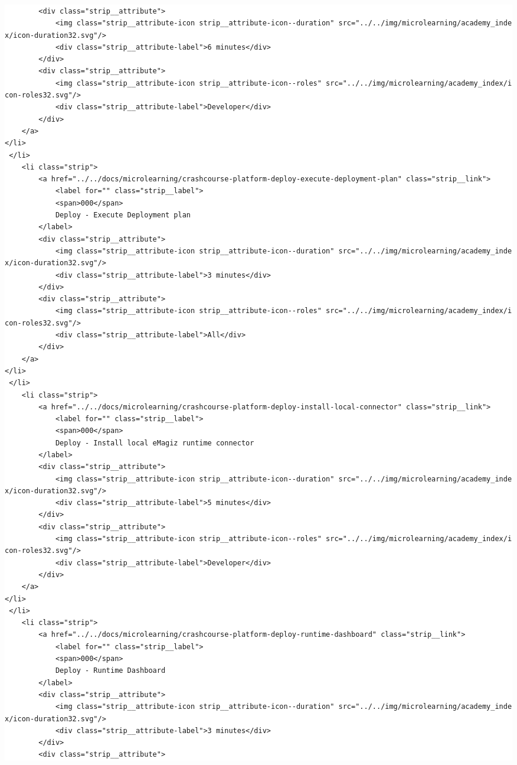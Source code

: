             <div class="strip__attribute">
                <img class="strip__attribute-icon strip__attribute-icon--duration" src="../../img/microlearning/academy_index/icon-duration32.svg"/>
                <div class="strip__attribute-label">6 minutes</div>
            </div>
            <div class="strip__attribute">
                <img class="strip__attribute-icon strip__attribute-icon--roles" src="../../img/microlearning/academy_index/icon-roles32.svg"/>
                <div class="strip__attribute-label">Developer</div>
            </div>
        </a>
    </li>
     </li>
        <li class="strip">
            <a href="../../docs/microlearning/crashcourse-platform-deploy-execute-deployment-plan" class="strip__link">
                <label for="" class="strip__label">
                <span>000</span>
                Deploy - Execute Deployment plan
            </label>
            <div class="strip__attribute">
                <img class="strip__attribute-icon strip__attribute-icon--duration" src="../../img/microlearning/academy_index/icon-duration32.svg"/>
                <div class="strip__attribute-label">3 minutes</div>
            </div>
            <div class="strip__attribute">
                <img class="strip__attribute-icon strip__attribute-icon--roles" src="../../img/microlearning/academy_index/icon-roles32.svg"/>
                <div class="strip__attribute-label">All</div>
            </div>
        </a>
    </li>
     </li>
        <li class="strip">
            <a href="../../docs/microlearning/crashcourse-platform-deploy-install-local-connector" class="strip__link">
                <label for="" class="strip__label">
                <span>000</span>
                Deploy - Install local eMagiz runtime connector
            </label>
            <div class="strip__attribute">
                <img class="strip__attribute-icon strip__attribute-icon--duration" src="../../img/microlearning/academy_index/icon-duration32.svg"/>
                <div class="strip__attribute-label">5 minutes</div>
            </div>
            <div class="strip__attribute">
                <img class="strip__attribute-icon strip__attribute-icon--roles" src="../../img/microlearning/academy_index/icon-roles32.svg"/>
                <div class="strip__attribute-label">Developer</div>
            </div>
        </a>
    </li>
     </li>
        <li class="strip">
            <a href="../../docs/microlearning/crashcourse-platform-deploy-runtime-dashboard" class="strip__link">
                <label for="" class="strip__label">
                <span>000</span>
                Deploy - Runtime Dashboard
            </label>
            <div class="strip__attribute">
                <img class="strip__attribute-icon strip__attribute-icon--duration" src="../../img/microlearning/academy_index/icon-duration32.svg"/>
                <div class="strip__attribute-label">3 minutes</div>
            </div>
            <div class="strip__attribute">